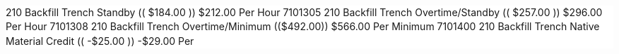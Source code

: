 </td><td>210

</td><td></td><td>Backfill Trench

</td><td>Standby

</td><td>(( $184.00 ))

</td><td>$212.00

</td><td>Per

</td><td>Hour

</td></tr>

<tr><td>7101305

</td><td>210

</td><td></td><td>Backfill Trench

</td><td>Overtime/Standby

</td><td>(( $257.00 ))

</td><td>$296.00

</td><td>Per

</td><td>Hour

</td></tr>

<tr><td>7101308

</td><td>210

</td><td></td><td>Backfill Trench

</td><td>Overtime/Minimum

</td><td>(($492.00))

</td><td>$566.00

</td><td>Per

</td><td>Minimum

</td></tr>

<tr><td>7101400

</td><td>210

</td><td></td><td>Backfill Trench

</td><td>Native Material Credit

</td><td>(( -$25.00 ))

</td><td>-$29.00

</td><td>Per
